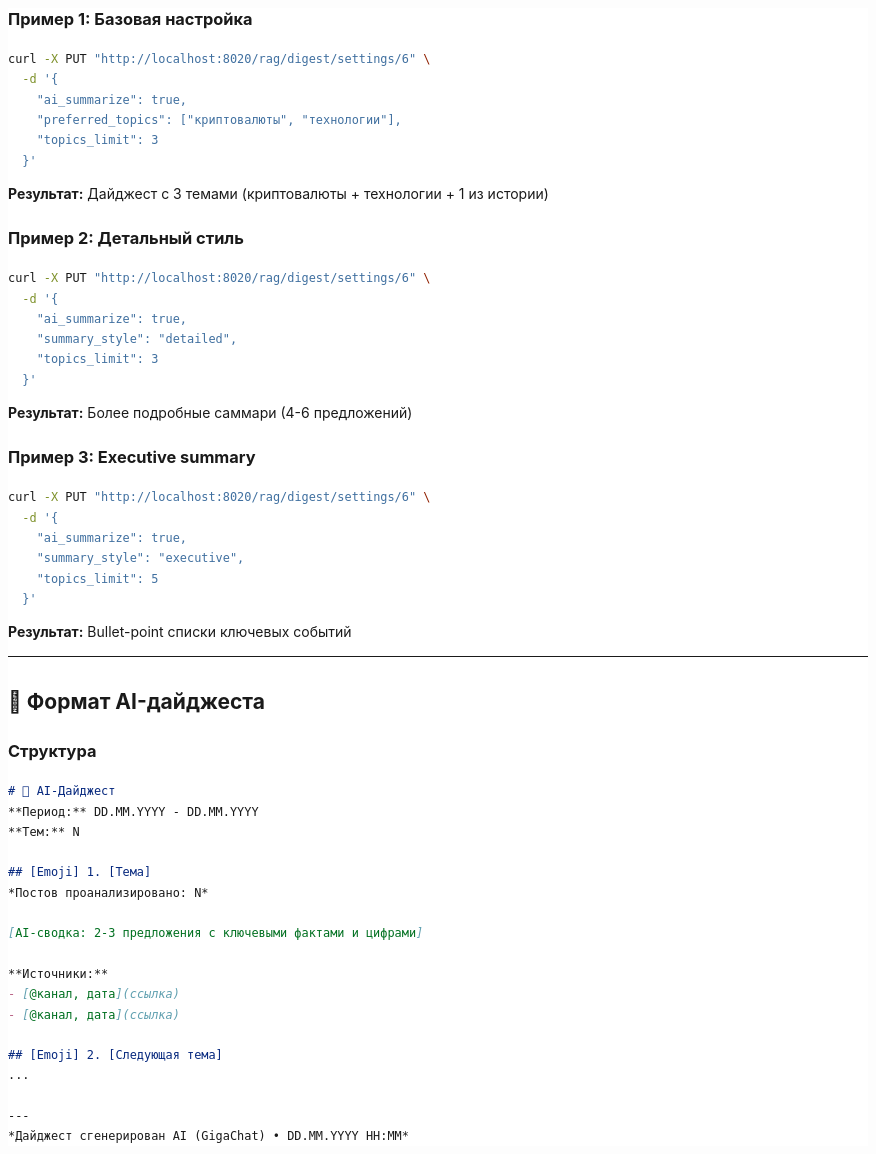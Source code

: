 ### Пример 1: Базовая настройка

```bash
curl -X PUT "http://localhost:8020/rag/digest/settings/6" \
  -d '{
    "ai_summarize": true,
    "preferred_topics": ["криптовалюты", "технологии"],
    "topics_limit": 3
  }'
```

**Результат:** Дайджест с 3 темами (криптовалюты + технологии + 1 из истории)

### Пример 2: Детальный стиль

```bash
curl -X PUT "http://localhost:8020/rag/digest/settings/6" \
  -d '{
    "ai_summarize": true,
    "summary_style": "detailed",
    "topics_limit": 3
  }'
```

**Результат:** Более подробные саммари (4-6 предложений)

### Пример 3: Executive summary

```bash
curl -X PUT "http://localhost:8020/rag/digest/settings/6" \
  -d '{
    "ai_summarize": true,
    "summary_style": "executive",
    "topics_limit": 5
  }'
```

**Результат:** Bullet-point списки ключевых событий

---

## 📝 Формат AI-дайджеста

### Структура

```markdown
# 🤖 AI-Дайджест
**Период:** DD.MM.YYYY - DD.MM.YYYY
**Тем:** N

## [Emoji] 1. [Тема]
*Постов проанализировано: N*

[AI-сводка: 2-3 предложения с ключевыми фактами и цифрами]

**Источники:**
- [@канал, дата](ссылка)
- [@канал, дата](ссылка)

## [Emoji] 2. [Следующая тема]
...

---
*Дайджест сгенерирован AI (GigaChat) • DD.MM.YYYY HH:MM*
```
